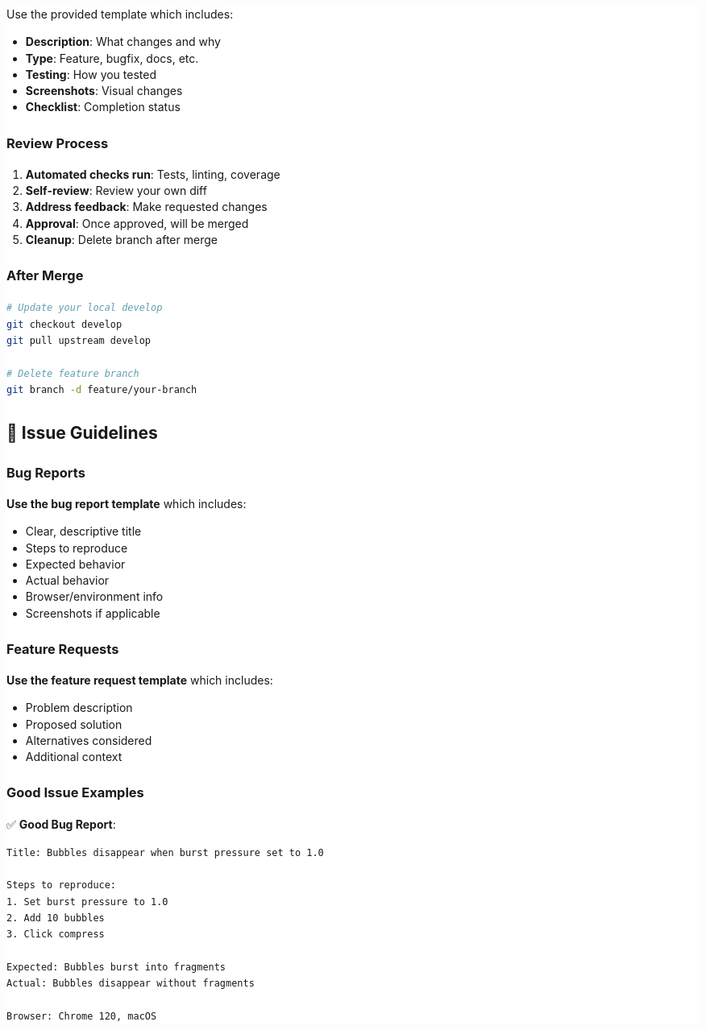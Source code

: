 Use the provided template which includes:
- **Description**: What changes and why
- **Type**: Feature, bugfix, docs, etc.
- **Testing**: How you tested
- **Screenshots**: Visual changes
- **Checklist**: Completion status

### Review Process

1. **Automated checks run**: Tests, linting, coverage
2. **Self-review**: Review your own diff
3. **Address feedback**: Make requested changes
4. **Approval**: Once approved, will be merged
5. **Cleanup**: Delete branch after merge

### After Merge

```bash
# Update your local develop
git checkout develop
git pull upstream develop

# Delete feature branch
git branch -d feature/your-branch
```

## 🐛 Issue Guidelines

### Bug Reports

**Use the bug report template** which includes:
- Clear, descriptive title
- Steps to reproduce
- Expected behavior
- Actual behavior
- Browser/environment info
- Screenshots if applicable

### Feature Requests

**Use the feature request template** which includes:
- Problem description
- Proposed solution
- Alternatives considered
- Additional context

### Good Issue Examples

✅ **Good Bug Report**:
```
Title: Bubbles disappear when burst pressure set to 1.0

Steps to reproduce:
1. Set burst pressure to 1.0
2. Add 10 bubbles
3. Click compress

Expected: Bubbles burst into fragments
Actual: Bubbles disappear without fragments

Browser: Chrome 120, macOS
```
